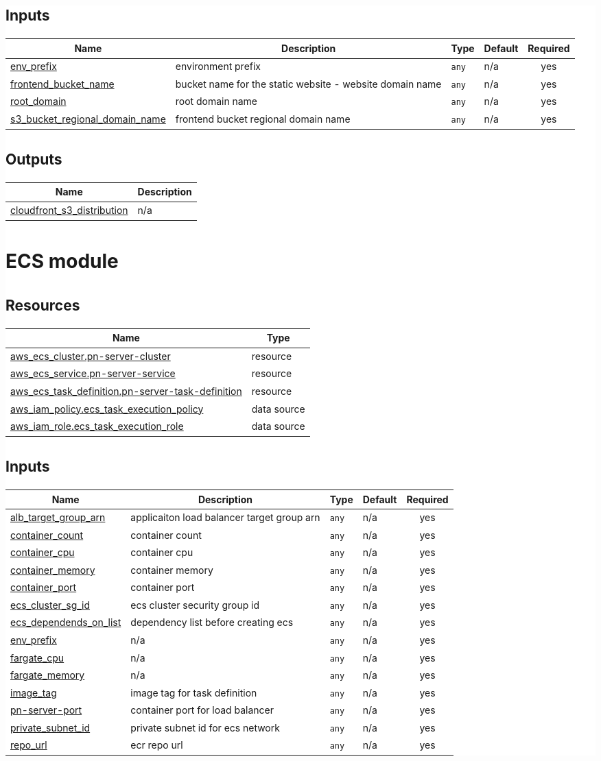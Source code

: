 ## Inputs

| Name | Description | Type | Default | Required |
|------|-------------|------|---------|:--------:|
| <a name="input_env_prefix"></a> [env\_prefix](#input\_env\_prefix) | environment prefix | `any` | n/a | yes |
| <a name="input_frontend_bucket_name"></a> [frontend\_bucket\_name](#input\_frontend\_bucket\_name) | bucket name for the static website - website domain name | `any` | n/a | yes |
| <a name="input_root_domain"></a> [root\_domain](#input\_root\_domain) | root domain name | `any` | n/a | yes |
| <a name="input_s3_bucket_regional_domain_name"></a> [s3\_bucket\_regional\_domain\_name](#input\_s3\_bucket\_regional\_domain\_name) | frontend bucket regional domain name | `any` | n/a | yes |

## Outputs

| Name | Description |
|------|-------------|
| <a name="output_cloudfront_s3_distribution"></a> [cloudfront\_s3\_distribution](#output\_cloudfront\_s3\_distribution) | n/a |

# ECS module

## Resources

| Name | Type |
|------|------|
| [aws_ecs_cluster.pn-server-cluster](https://registry.terraform.io/providers/hashicorp/aws/latest/docs/resources/ecs_cluster) | resource |
| [aws_ecs_service.pn-server-service](https://registry.terraform.io/providers/hashicorp/aws/latest/docs/resources/ecs_service) | resource |
| [aws_ecs_task_definition.pn-server-task-definition](https://registry.terraform.io/providers/hashicorp/aws/latest/docs/resources/ecs_task_definition) | resource |
| [aws_iam_policy.ecs_task_execution_policy](https://registry.terraform.io/providers/hashicorp/aws/latest/docs/data-sources/iam_policy) | data source |
| [aws_iam_role.ecs_task_execution_role](https://registry.terraform.io/providers/hashicorp/aws/latest/docs/data-sources/iam_role) | data source |

## Inputs

| Name | Description | Type | Default | Required |
|------|-------------|------|---------|:--------:|
| <a name="input_alb_target_group_arn"></a> [alb\_target\_group\_arn](#input\_alb\_target\_group\_arn) | applicaiton load balancer target group arn | `any` | n/a | yes |
| <a name="input_container_count"></a> [container\_count](#input\_container\_count) | container count | `any` | n/a | yes |
| <a name="input_container_cpu"></a> [container\_cpu](#input\_container\_cpu) | container cpu | `any` | n/a | yes |
| <a name="input_container_memory"></a> [container\_memory](#input\_container\_memory) | container memory | `any` | n/a | yes |
| <a name="input_container_port"></a> [container\_port](#input\_container\_port) | container port | `any` | n/a | yes |
| <a name="input_ecs_cluster_sg_id"></a> [ecs\_cluster\_sg\_id](#input\_ecs\_cluster\_sg\_id) | ecs cluster security group id | `any` | n/a | yes |
| <a name="input_ecs_dependends_on_list"></a> [ecs\_dependends\_on\_list](#input\_ecs\_dependends\_on\_list) | dependency list before creating ecs | `any` | n/a | yes |
| <a name="input_env_prefix"></a> [env\_prefix](#input\_env\_prefix) | n/a | `any` | n/a | yes |
| <a name="input_fargate_cpu"></a> [fargate\_cpu](#input\_fargate\_cpu) | n/a | `any` | n/a | yes |
| <a name="input_fargate_memory"></a> [fargate\_memory](#input\_fargate\_memory) | n/a | `any` | n/a | yes |
| <a name="input_image_tag"></a> [image\_tag](#input\_image\_tag) | image tag for task definition | `any` | n/a | yes |
| <a name="input_pn-server-port"></a> [pn-server-port](#input\_pn-server-port) | container port for load balancer | `any` | n/a | yes |
| <a name="input_private_subnet_id"></a> [private\_subnet\_id](#input\_private\_subnet\_id) | private subnet id for ecs network | `any` | n/a | yes |
| <a name="input_repo_url"></a> [repo\_url](#input\_repo\_url) | ecr repo url | `any` | n/a | yes |